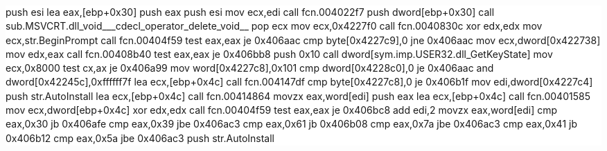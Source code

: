 push esi
lea eax,[ebp+0x30]
push eax
push esi
mov ecx,edi
call fcn.004022f7
push dword[ebp+0x30]
call sub.MSVCRT.dll_void___cdecl_operator_delete_void__
pop ecx
mov ecx,0x4227f0
call fcn.0040830c
xor edx,edx
mov ecx,str.BeginPrompt
call fcn.00404f59
test eax,eax
je 0x406aac
cmp byte[0x4227c9],0
jne 0x406aac
mov ecx,dword[0x422738]
mov edx,eax
call fcn.00408b40
test eax,eax
je 0x406bb8
push 0x10
call dword[sym.imp.USER32.dll_GetKeyState]
mov ecx,0x8000
test cx,ax
je 0x406a99
mov word[0x4227c8],0x101
cmp dword[0x4228c0],0
je 0x406aac
and dword[0x42245c],0xffffff7f
lea ecx,[ebp+0x4c]
call fcn.004147df
cmp byte[0x4227c8],0
je 0x406b1f
mov edi,dword[0x4227c4]
push str.AutoInstall
lea ecx,[ebp+0x4c]
call fcn.00414864
movzx eax,word[edi]
push eax
lea ecx,[ebp+0x4c]
call fcn.00401585
mov ecx,dword[ebp+0x4c]
xor edx,edx
call fcn.00404f59
test eax,eax
je 0x406bc8
add edi,2
movzx eax,word[edi]
cmp eax,0x30
jb 0x406afe
cmp eax,0x39
jbe 0x406ac3
cmp eax,0x61
jb 0x406b08
cmp eax,0x7a
jbe 0x406ac3
cmp eax,0x41
jb 0x406b12
cmp eax,0x5a
jbe 0x406ac3
push str.AutoInstall

[similar_1_ref]: /report/fcn.0043a1b4@289859175c221b107317af7727d26c17
[similar_2_ref]: /report/fcn.00487787@279a61b1e76da49531f1f16fd1102a2d
[similar_3_ref]: /report/fcn.0046a4f1@be7fba7cc724acf4ae2900d99e0fc9c3
[similar_4_ref]: /report/fcn.0047f9a8@d96761eb00d2d97e2b6f5ffffed0b46a
[similar_5_ref]: /report/fcn.00435870@4fe6510221c33bf023f6abed461fc13f
[virustotal_ref]: https://www.virustotal.com/gui/file/3f1595e66dc63331ba0930a0c79684ce